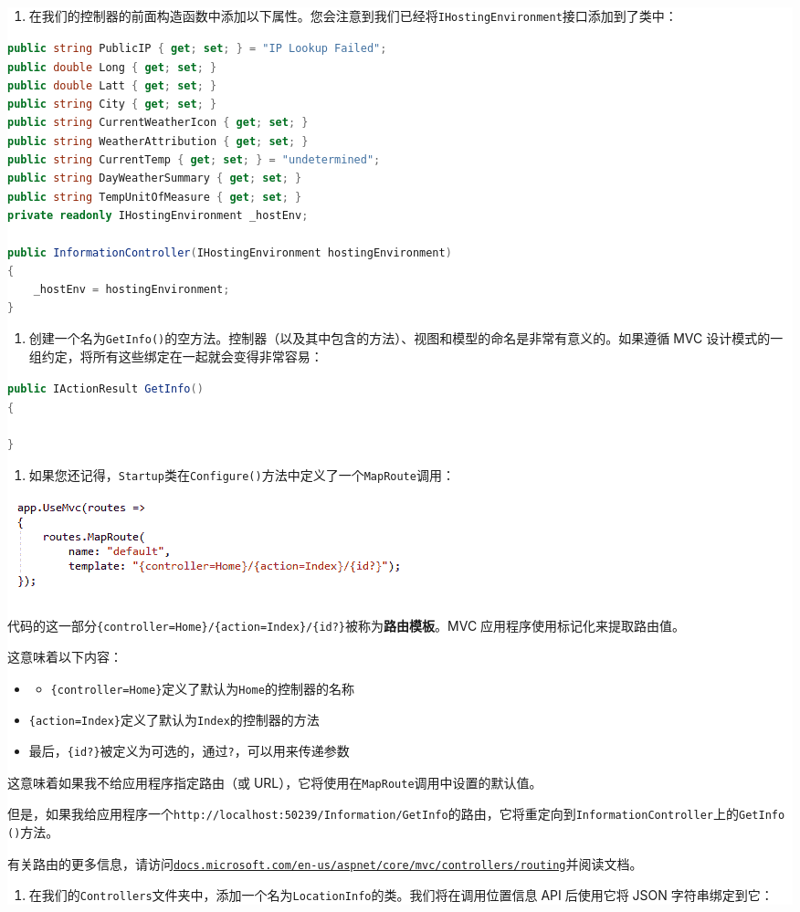 1.  在我们的控制器的前面构造函数中添加以下属性。您会注意到我们已经将`IHostingEnvironment`接口添加到了类中：

```cs
public string PublicIP { get; set; } = "IP Lookup Failed"; 
public double Long { get; set; } 
public double Latt { get; set; } 
public string City { get; set; } 
public string CurrentWeatherIcon { get; set; } 
public string WeatherAttribution { get; set; } 
public string CurrentTemp { get; set; } = "undetermined"; 
public string DayWeatherSummary { get; set; } 
public string TempUnitOfMeasure { get; set; } 
private readonly IHostingEnvironment _hostEnv; 

public InformationController(IHostingEnvironment hostingEnvironment) 
{ 
    _hostEnv = hostingEnvironment; 
} 
```

1.  创建一个名为`GetInfo()`的空方法。控制器（以及其中包含的方法）、视图和模型的命名是非常有意义的。如果遵循 MVC 设计模式的一组约定，将所有这些绑定在一起就会变得非常容易：

```cs
public IActionResult GetInfo() 
{ 

}
```

1.  如果您还记得，`Startup`类在`Configure()`方法中定义了一个`MapRoute`调用：

![](img/c8f289d8-e874-4fff-9ae2-000d4299d608.png)

代码的这一部分`{controller=Home}/{action=Index}/{id?}`被称为**路由模板**。MVC 应用程序使用标记化来提取路由值。

这意味着以下内容：

+   +   `{controller=Home}`定义了默认为`Home`的控制器的名称

+   `{action=Index}`定义了默认为`Index`的控制器的方法

+   最后，`{id?}`被定义为可选的，通过`?`，可以用来传递参数

这意味着如果我不给应用程序指定路由（或 URL），它将使用在`MapRoute`调用中设置的默认值。

但是，如果我给应用程序一个`http://localhost:50239/Information/GetInfo`的路由，它将重定向到`InformationController`上的`GetInfo()`方法。

有关路由的更多信息，请访问[`docs.microsoft.com/en-us/aspnet/core/mvc/controllers/routing`](https://docs.microsoft.com/en-us/aspnet/core/mvc/controllers/routing)并阅读文档。

1.  在我们的`Controllers`文件夹中，添加一个名为`LocationInfo`的类。我们将在调用位置信息 API 后使用它将 JSON 字符串绑定到它：
